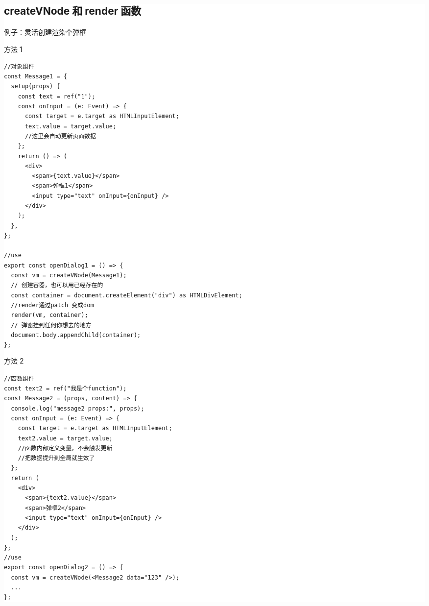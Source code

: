 ## createVNode 和 render 函数

例子：灵活创建渲染个弹框

方法 1

```tsx
//对象组件
const Message1 = {
  setup(props) {
    const text = ref("1");
    const onInput = (e: Event) => {
      const target = e.target as HTMLInputElement;
      text.value = target.value;
      //这里会自动更新页面数据
    };
    return () => (
      <div>
        <span>{text.value}</span>
        <span>弹框1</span>
        <input type="text" onInput={onInput} />
      </div>
    );
  },
};

//use
export const openDialog1 = () => {
  const vm = createVNode(Message1);
  // 创建容器，也可以用已经存在的
  const container = document.createElement("div") as HTMLDivElement;
  //render通过patch 变成dom
  render(vm, container);
  // 弹窗挂到任何你想去的地方
  document.body.appendChild(container);
};
```

方法 2

```tsx
//函数组件
const text2 = ref("我是个function");
const Message2 = (props, content) => {
  console.log("message2 props:", props);
  const onInput = (e: Event) => {
    const target = e.target as HTMLInputElement;
    text2.value = target.value;
    //函数内部定义变量，不会触发更新
    //把数据提升到全局就生效了
  };
  return (
    <div>
      <span>{text2.value}</span>
      <span>弹框2</span>
      <input type="text" onInput={onInput} />
    </div>
  );
};
//use
export const openDialog2 = () => {
  const vm = createVNode(<Message2 data="123" />);
  ...
};
```
